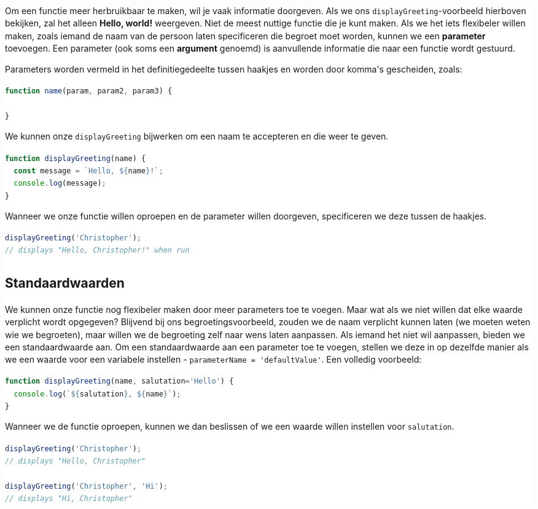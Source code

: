Om een functie meer herbruikbaar te maken, wil je vaak informatie doorgeven. Als we ons `displayGreeting`-voorbeeld hierboven bekijken, zal het alleen **Hello, world!** weergeven. Niet de meest nuttige functie die je kunt maken. Als we het iets flexibeler willen maken, zoals iemand de naam van de persoon laten specificeren die begroet moet worden, kunnen we een **parameter** toevoegen. Een parameter (ook soms een **argument** genoemd) is aanvullende informatie die naar een functie wordt gestuurd.

Parameters worden vermeld in het definitiegedeelte tussen haakjes en worden door komma's gescheiden, zoals:

```javascript
function name(param, param2, param3) {

}
```

We kunnen onze `displayGreeting` bijwerken om een naam te accepteren en die weer te geven.

```javascript
function displayGreeting(name) {
  const message = `Hello, ${name}!`;
  console.log(message);
}
```

Wanneer we onze functie willen oproepen en de parameter willen doorgeven, specificeren we deze tussen de haakjes.

```javascript
displayGreeting('Christopher');
// displays "Hello, Christopher!" when run
```

## Standaardwaarden

We kunnen onze functie nog flexibeler maken door meer parameters toe te voegen. Maar wat als we niet willen dat elke waarde verplicht wordt opgegeven? Blijvend bij ons begroetingsvoorbeeld, zouden we de naam verplicht kunnen laten (we moeten weten wie we begroeten), maar willen we de begroeting zelf naar wens laten aanpassen. Als iemand het niet wil aanpassen, bieden we een standaardwaarde aan. Om een standaardwaarde aan een parameter toe te voegen, stellen we deze in op dezelfde manier als we een waarde voor een variabele instellen - `parameterName = 'defaultValue'`. Een volledig voorbeeld:

```javascript
function displayGreeting(name, salutation='Hello') {
  console.log(`${salutation}, ${name}`);
}
```

Wanneer we de functie oproepen, kunnen we dan beslissen of we een waarde willen instellen voor `salutation`.

```javascript
displayGreeting('Christopher');
// displays "Hello, Christopher"

displayGreeting('Christopher', 'Hi');
// displays "Hi, Christopher"
```
